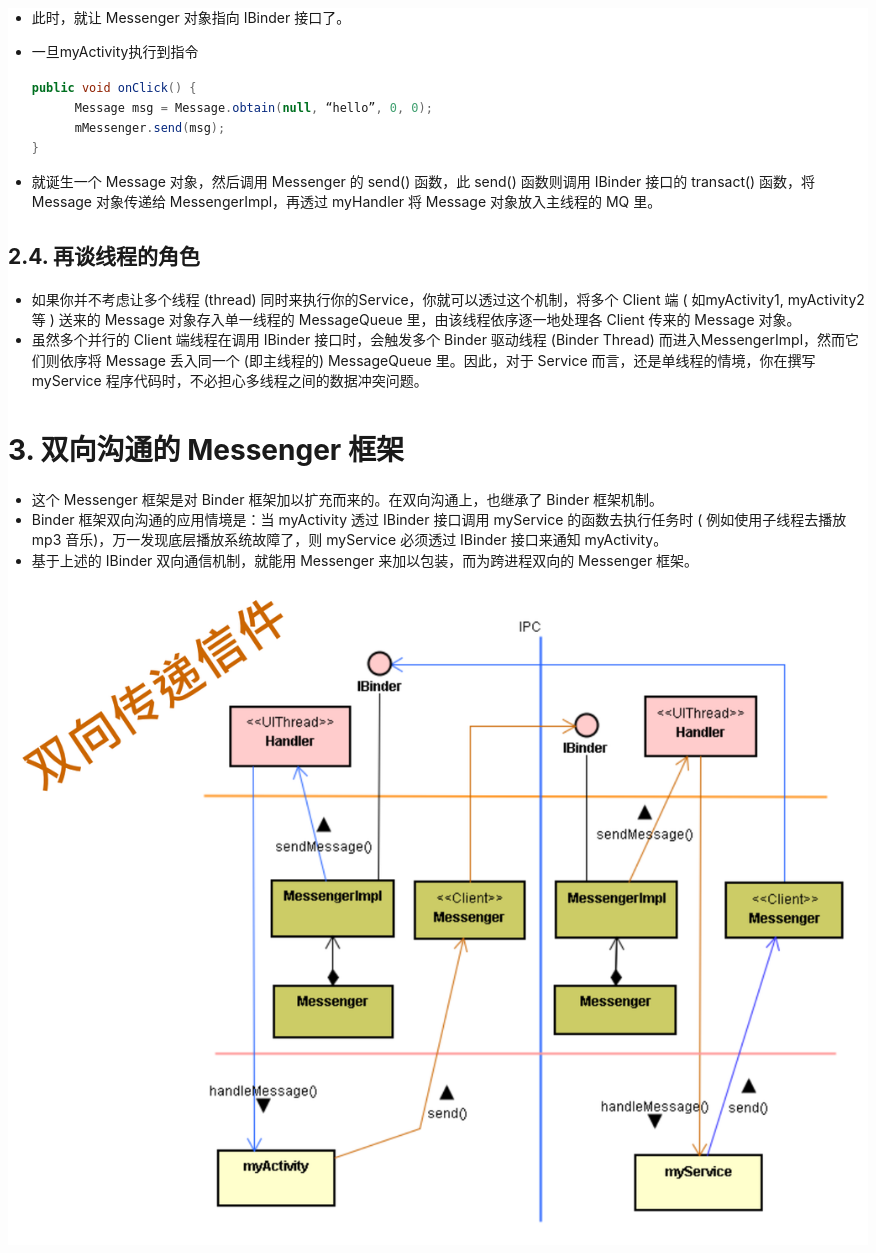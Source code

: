 * 此时，就让 Messenger 对象指向 IBinder 接口了。

* 一旦myActivity执行到指令

  ```java
  public void onClick() {
  		Message msg = Message.obtain(null, “hello”, 0, 0);
  		mMessenger.send(msg);
  }
  ```

* 就诞生一个 Message 对象，然后调用 Messenger 的 send() 函数，此 send() 函数则调用 IBinder 接口的 transact() 函数，将 Message 对象传递给 MessengerImpl，再透过 myHandler 将 Message 对象放入主线程的 MQ 里。

## 2.4. 再谈线程的角色

* 如果你并不考虑让多个线程 (thread) 同时来执行你的Service，你就可以透过这个机制，将多个 Client 端 ( 如myActivity1, myActivity2 等 ) 送来的 Message  对象存入单一线程的 MessageQueue 里，由该线程依序逐一地处理各 Client 传来的 Message 对象。
* 虽然多个并行的 Client 端线程在调用 IBinder 接口时，会触发多个 Binder 驱动线程 (Binder Thread) 而进入MessengerImpl，然而它们则依序将 Message 丢入同一个 (即主线程的) MessageQueue 里。因此，对于 Service 而言，还是单线程的情境，你在撰写 myService 程序代码时，不必担心多线程之间的数据冲突问题。

# 3. 双向沟通的 Messenger 框架

* 这个 Messenger 框架是对 Binder 框架加以扩充而来的。在双向沟通上，也继承了 Binder 框架机制。
* Binder 框架双向沟通的应用情境是：当 myActivity 透过 IBinder 接口调用 myService 的函数去执行任务时 ( 例如使用子线程去播放 mp3 音乐)，万一发现底层播放系统故障了，则 myService 必须透过 IBinder 接口来通知 myActivity。
* 基于上述的 IBinder 双向通信机制，就能用 Messenger 来加以包装，而为跨进程双向的 Messenger 框架。

![](image/双向传递信件.png)
